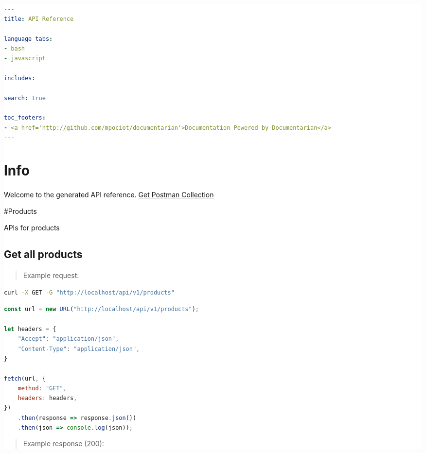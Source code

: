 ```yaml
---
title: API Reference

language_tabs:
- bash
- javascript

includes:

search: true

toc_footers:
- <a href='http://github.com/mpociot/documentarian'>Documentation Powered by Documentarian</a>
---
```


# Info

Welcome to the generated API reference.
[Get Postman Collection](http://localhost/docs/collection.json)



#Products

APIs for products

## Get all products

> Example request:

```bash
curl -X GET -G "http://localhost/api/v1/products" 
```

```javascript
const url = new URL("http://localhost/api/v1/products");

let headers = {
    "Accept": "application/json",
    "Content-Type": "application/json",
}

fetch(url, {
    method: "GET",
    headers: headers,
})
    .then(response => response.json())
    .then(json => console.log(json));
```


> Example response (200):
